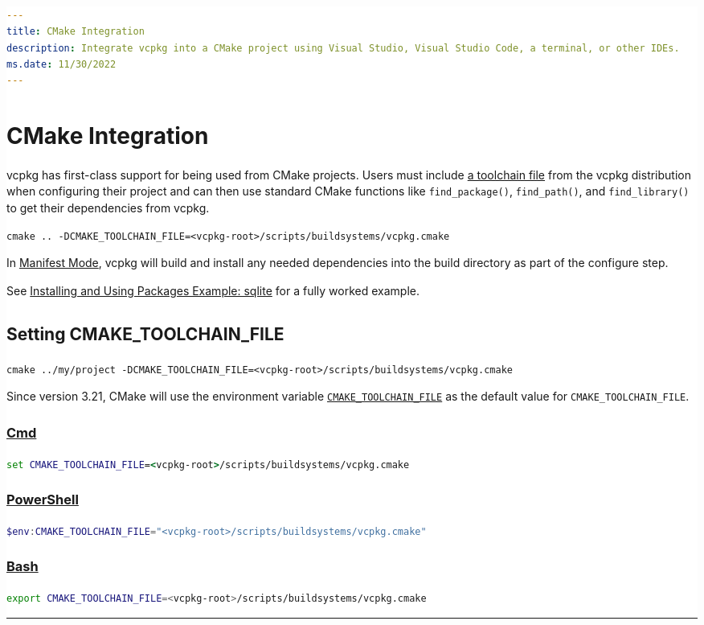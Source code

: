 ```yaml
---
title: CMake Integration
description: Integrate vcpkg into a CMake project using Visual Studio, Visual Studio Code, a terminal, or other IDEs.
ms.date: 11/30/2022
---
```


# CMake Integration

vcpkg has first-class support for being used from CMake projects. Users must include [a toolchain file](#cmake_toolchain_file) from the vcpkg distribution when configuring their project and can then use standard CMake functions like `find_package()`, `find_path()`, and `find_library()` to get their dependencies from vcpkg.

```console
cmake .. -DCMAKE_TOOLCHAIN_FILE=<vcpkg-root>/scripts/buildsystems/vcpkg.cmake
```

In [Manifest Mode](../manifests.md), vcpkg will build and install any needed dependencies into the build directory as part of the configure step.

See [Installing and Using Packages Example: sqlite](../../examples/installing-and-using-packages.md) for a fully worked example.

## Setting CMAKE_TOOLCHAIN_FILE

```console
cmake ../my/project -DCMAKE_TOOLCHAIN_FILE=<vcpkg-root>/scripts/buildsystems/vcpkg.cmake
```

Since version 3.21, CMake will use the environment variable [`CMAKE_TOOLCHAIN_FILE`](https://cmake.org/cmake/help/latest/envvar/CMAKE_TOOLCHAIN_FILE.html) as the default value for `CMAKE_TOOLCHAIN_FILE`.

### [Cmd](#tab/cmd)

  ```cmd
  set CMAKE_TOOLCHAIN_FILE=<vcpkg-root>/scripts/buildsystems/vcpkg.cmake
  ```

### [PowerShell](#tab/powershell)

```powershell
$env:CMAKE_TOOLCHAIN_FILE="<vcpkg-root>/scripts/buildsystems/vcpkg.cmake"
```

### [Bash](#tab/bash)

```sh
export CMAKE_TOOLCHAIN_FILE=<vcpkg-root>/scripts/buildsystems/vcpkg.cmake
```

---
